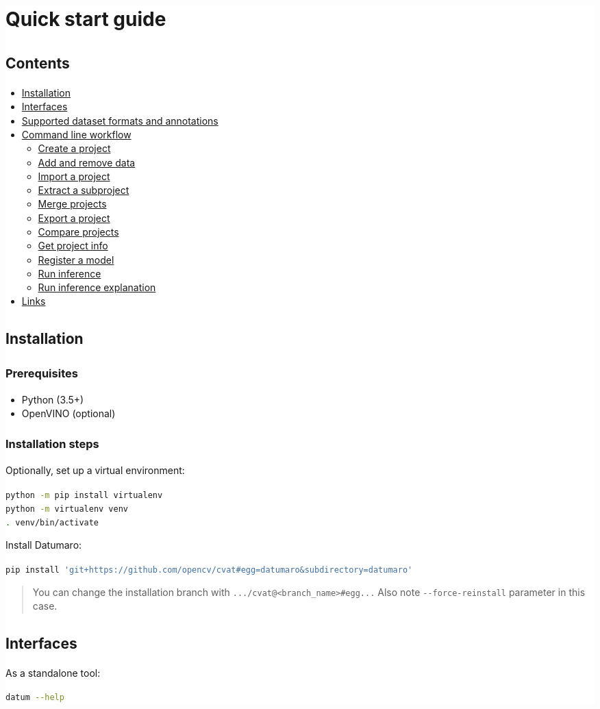 # Quick start guide

## Contents

- [Installation](#installation)
- [Interfaces](#interfaces)
- [Supported dataset formats and annotations](#formats-support)
- [Command line workflow](#command-line-workflow)
  - [Create a project](#create-project)
  - [Add and remove data](#add-and-remove-data)
  - [Import a project](#import-project)
  - [Extract a subproject](#extract-subproject)
  - [Merge projects](#merge-project)
  - [Export a project](#export-project)
  - [Compare projects](#compare-projects)
  - [Get project info](#get-project-info)
  - [Register a model](#register-model)
  - [Run inference](#run-inference)
  - [Run inference explanation](#explain-inference)
- [Links](#links)

## Installation

### Prerequisites

- Python (3.5+)
- OpenVINO (optional)

### Installation steps

Optionally, set up a virtual environment:

``` bash
python -m pip install virtualenv
python -m virtualenv venv
. venv/bin/activate
```

Install Datumaro:
``` bash
pip install 'git+https://github.com/opencv/cvat#egg=datumaro&subdirectory=datumaro'
```

> You can change the installation branch with `.../cvat@<branch_name>#egg...`
> Also note `--force-reinstall` parameter in this case.

## Interfaces

As a standalone tool:

``` bash
datum --help
```
